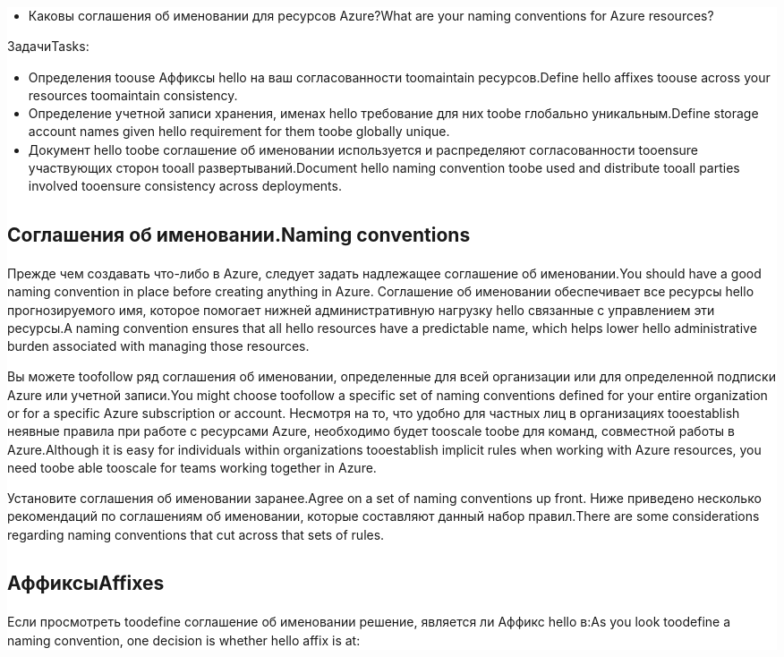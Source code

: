 * <span data-ttu-id="7ca51-107">Каковы соглашения об именовании для ресурсов Azure?</span><span class="sxs-lookup"><span data-stu-id="7ca51-107">What are your naming conventions for Azure resources?</span></span>

<span data-ttu-id="7ca51-108">Задачи</span><span class="sxs-lookup"><span data-stu-id="7ca51-108">Tasks:</span></span>

* <span data-ttu-id="7ca51-109">Определения toouse Аффиксы hello на ваш согласованности toomaintain ресурсов.</span><span class="sxs-lookup"><span data-stu-id="7ca51-109">Define hello affixes toouse across your resources toomaintain consistency.</span></span>
* <span data-ttu-id="7ca51-110">Определение учетной записи хранения, именах hello требование для них toobe глобально уникальным.</span><span class="sxs-lookup"><span data-stu-id="7ca51-110">Define storage account names given hello requirement for them toobe globally unique.</span></span>
* <span data-ttu-id="7ca51-111">Документ hello toobe соглашение об именовании используется и распределяют согласованности tooensure участвующих сторон tooall развертываний.</span><span class="sxs-lookup"><span data-stu-id="7ca51-111">Document hello naming convention toobe used and distribute tooall parties involved tooensure consistency across deployments.</span></span>

## <a name="naming-conventions"></a><span data-ttu-id="7ca51-112">Соглашения об именовании.</span><span class="sxs-lookup"><span data-stu-id="7ca51-112">Naming conventions</span></span>
<span data-ttu-id="7ca51-113">Прежде чем создавать что-либо в Azure, следует задать надлежащее соглашение об именовании.</span><span class="sxs-lookup"><span data-stu-id="7ca51-113">You should have a good naming convention in place before creating anything in Azure.</span></span> <span data-ttu-id="7ca51-114">Соглашение об именовании обеспечивает все ресурсы hello прогнозируемого имя, которое помогает нижней административную нагрузку hello связанные с управлением эти ресурсы.</span><span class="sxs-lookup"><span data-stu-id="7ca51-114">A naming convention ensures that all hello resources have a predictable name, which helps lower hello administrative burden associated with managing those resources.</span></span>

<span data-ttu-id="7ca51-115">Вы можете toofollow ряд соглашения об именовании, определенные для всей организации или для определенной подписки Azure или учетной записи.</span><span class="sxs-lookup"><span data-stu-id="7ca51-115">You might choose toofollow a specific set of naming conventions defined for your entire organization or for a specific Azure subscription or account.</span></span> <span data-ttu-id="7ca51-116">Несмотря на то, что удобно для частных лиц в организациях tooestablish неявные правила при работе с ресурсами Azure, необходимо будет tooscale toobe для команд, совместной работы в Azure.</span><span class="sxs-lookup"><span data-stu-id="7ca51-116">Although it is easy for individuals within organizations tooestablish implicit rules when working with Azure resources, you need toobe able tooscale for teams working together in Azure.</span></span>

<span data-ttu-id="7ca51-117">Установите соглашения об именовании заранее.</span><span class="sxs-lookup"><span data-stu-id="7ca51-117">Agree on a set of naming conventions up front.</span></span> <span data-ttu-id="7ca51-118">Ниже приведено несколько рекомендаций по соглашениям об именовании, которые составляют данный набор правил.</span><span class="sxs-lookup"><span data-stu-id="7ca51-118">There are some considerations regarding naming conventions that cut across that sets of rules.</span></span>

## <a name="affixes"></a><span data-ttu-id="7ca51-119">Аффиксы</span><span class="sxs-lookup"><span data-stu-id="7ca51-119">Affixes</span></span>
<span data-ttu-id="7ca51-120">Если просмотреть toodefine соглашение об именовании решение, является ли Аффикс hello в:</span><span class="sxs-lookup"><span data-stu-id="7ca51-120">As you look toodefine a naming convention, one decision is whether hello affix is at:</span></span>
